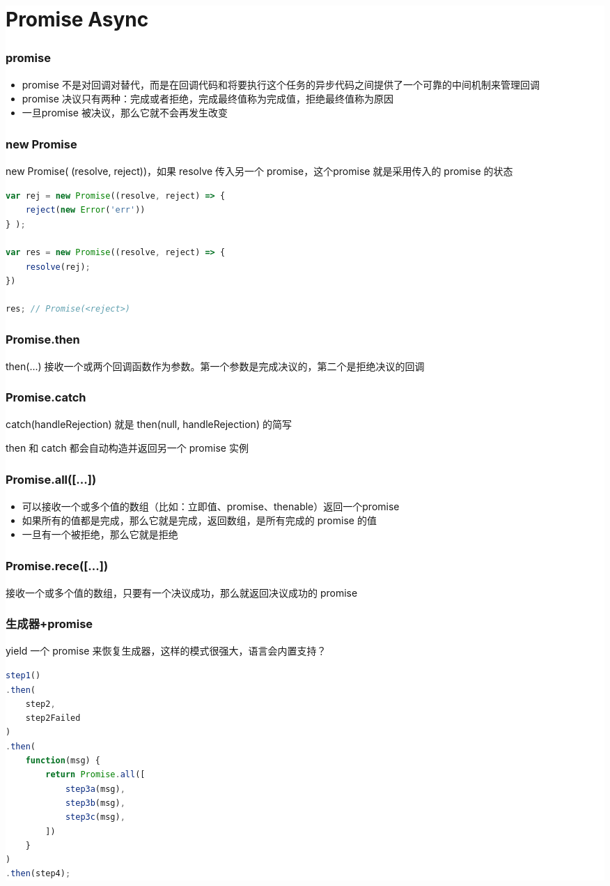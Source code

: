 # Promise Async

### promise

- promise 不是对回调对替代，而是在回调代码和将要执行这个任务的异步代码之间提供了一个可靠的中间机制来管理回调
- promise 决议只有两种：完成或者拒绝，完成最终值称为完成值，拒绝最终值称为原因
- 一旦promise 被决议，那么它就不会再发生改变

### new Promise

new Promise( (resolve, reject))，如果 resolve 传入另一个 promise，这个promise 就是采用传入的 promise 的状态

```jsx
var rej = new Promise((resolve, reject) => {
	reject(new Error('err'))
} );

var res = new Promise((resolve, reject) => {
	resolve(rej);
})

res; // Promise(<reject>)
```

### Promise.then

then(...) 接收一个或两个回调函数作为参数。第一个参数是完成决议的，第二个是拒绝决议的回调

### Promise.catch

catch(handleRejection) 就是 then(null, handleRejection) 的简写

then 和 catch 都会自动构造并返回另一个 promise 实例

### Promise.all([...])

- 可以接收一个或多个值的数组（比如：立即值、promise、thenable）返回一个promise
- 如果所有的值都是完成，那么它就是完成，返回数组，是所有完成的 promise 的值
- 一旦有一个被拒绝，那么它就是拒绝

### Promise.rece([...])

接收一个或多个值的数组，只要有一个决议成功，那么就返回决议成功的 promise

### 生成器+promise

yield 一个 promise 来恢复生成器，这样的模式很强大，语言会内置支持？

```jsx
step1()
.then(
	step2,
	step2Failed
)
.then(
	function(msg) {
		return Promise.all([
			step3a(msg),
			step3b(msg),
			step3c(msg),
		])
	}
)
.then(step4);

```
